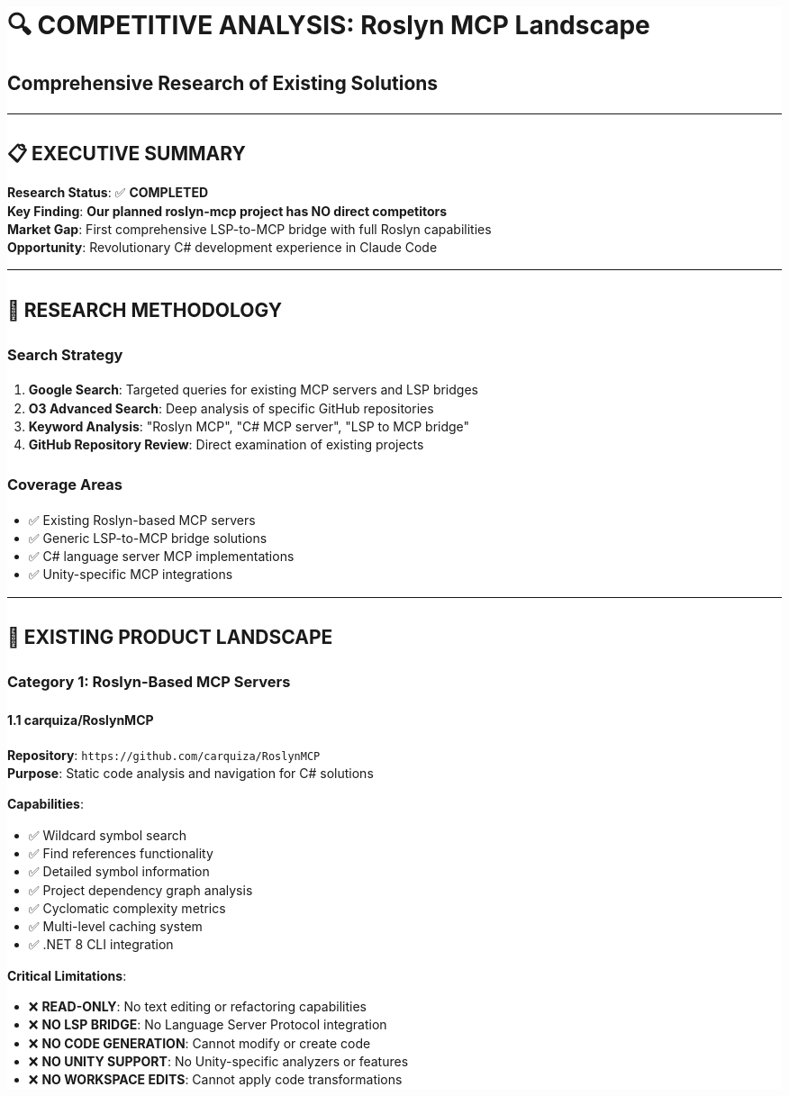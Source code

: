 # 🔍 COMPETITIVE ANALYSIS: Roslyn MCP Landscape
## Comprehensive Research of Existing Solutions

---

## 📋 EXECUTIVE SUMMARY

**Research Status**: ✅ **COMPLETED**  
**Key Finding**: **Our planned roslyn-mcp project has NO direct competitors**  
**Market Gap**: First comprehensive LSP-to-MCP bridge with full Roslyn capabilities  
**Opportunity**: Revolutionary C# development experience in Claude Code  

---

## 🎯 RESEARCH METHODOLOGY

### Search Strategy
1. **Google Search**: Targeted queries for existing MCP servers and LSP bridges
2. **O3 Advanced Search**: Deep analysis of specific GitHub repositories
3. **Keyword Analysis**: "Roslyn MCP", "C# MCP server", "LSP to MCP bridge"
4. **GitHub Repository Review**: Direct examination of existing projects

### Coverage Areas
- ✅ Existing Roslyn-based MCP servers
- ✅ Generic LSP-to-MCP bridge solutions
- ✅ C# language server MCP implementations
- ✅ Unity-specific MCP integrations

---

## 🏢 EXISTING PRODUCT LANDSCAPE

### Category 1: Roslyn-Based MCP Servers

#### 1.1 carquiza/RoslynMCP
**Repository**: `https://github.com/carquiza/RoslynMCP`  
**Purpose**: Static code analysis and navigation for C# solutions  

**Capabilities**:
- ✅ Wildcard symbol search
- ✅ Find references functionality
- ✅ Detailed symbol information
- ✅ Project dependency graph analysis
- ✅ Cyclomatic complexity metrics
- ✅ Multi-level caching system
- ✅ .NET 8 CLI integration

**Critical Limitations**:
- ❌ **READ-ONLY**: No text editing or refactoring capabilities
- ❌ **NO LSP BRIDGE**: No Language Server Protocol integration
- ❌ **NO CODE GENERATION**: Cannot modify or create code
- ❌ **NO UNITY SUPPORT**: No Unity-specific analyzers or features
- ❌ **NO WORKSPACE EDITS**: Cannot apply code transformations
